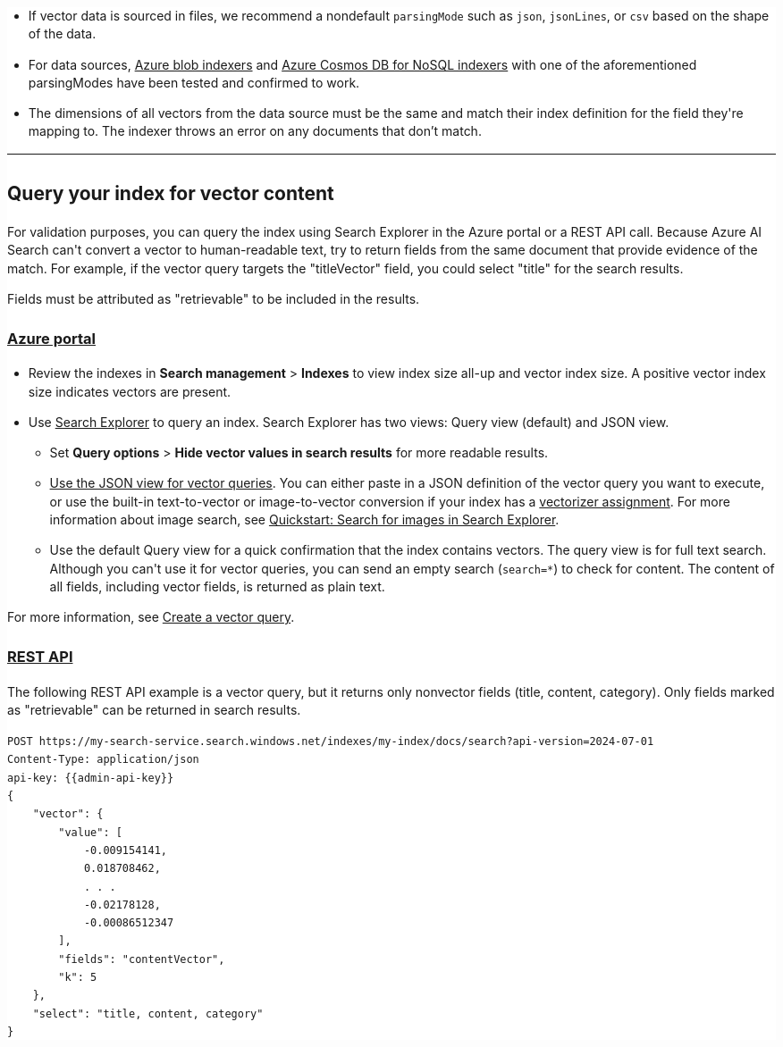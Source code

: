 + If vector data is sourced in files, we recommend a nondefault `parsingMode` such as `json`, `jsonLines`, or `csv` based on the shape of the data. 

+ For data sources, [Azure blob indexers](search-howto-indexing-azure-blob-storage.md) and [Azure Cosmos DB for NoSQL indexers](search-howto-index-cosmosdb.md) with one of the aforementioned parsingModes have been tested and confirmed to work. 

+ The dimensions of all vectors from the data source must be the same and match their index definition for the field they're mapping to. The indexer throws an error on any documents that don’t match.

---

## Query your index for vector content

For validation purposes, you can query the index using Search Explorer in the Azure portal or a REST API call. Because Azure AI Search can't convert a vector to human-readable text, try to return fields from the same document that provide evidence of the match. For example, if the vector query targets the "titleVector" field, you could select "title" for the search results.

Fields must be attributed as "retrievable" to be included in the results.

### [**Azure portal**](#tab/portal-check-index)

+ Review the indexes in **Search management** > **Indexes** to view index size all-up and vector index size. A positive vector index size indicates vectors are present.

+ Use [Search Explorer](search-explorer.md) to query an index. Search Explorer has two views: Query view (default) and JSON view. 

  + Set **Query options** > **Hide vector values in search results** for more readable results.

  + [Use the JSON view for vector queries](vector-search-how-to-query.md). You can either paste in a JSON definition of the vector query you want to execute, or use the built-in text-to-vector or image-to-vector conversion if your index has a [vectorizer assignment](vector-search-how-to-configure-vectorizer.md). For more information about image search, see [Quickstart: Search for images in Search Explorer](search-get-started-portal-image-search.md).

  + Use the default Query view for a quick confirmation that the index contains vectors. The query view is for full text search. Although you can't use it for vector queries, you can send an empty search (`search=*`) to check for content. The content of all fields, including vector fields, is returned as plain text.

For more information, see [Create a vector query](vector-search-how-to-query.md).

### [**REST API**](#tab/rest-check-index)

The following REST API example is a vector query, but it returns only nonvector fields (title, content, category). Only fields marked as "retrievable" can be returned in search results.

```http
POST https://my-search-service.search.windows.net/indexes/my-index/docs/search?api-version=2024-07-01
Content-Type: application/json
api-key: {{admin-api-key}}
{
    "vector": {
        "value": [
            -0.009154141,
            0.018708462,
            . . . 
            -0.02178128,
            -0.00086512347
        ],
        "fields": "contentVector",
        "k": 5
    },
    "select": "title, content, category"
}
```